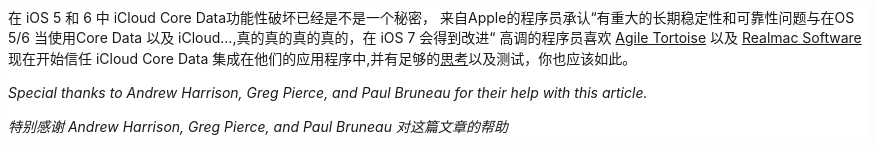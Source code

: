 在 iOS 5 和 6 中 iCloud Core Data功能性破坏已经是不是一个秘密， 来自Apple的程序员承认“有重大的长期稳定性和可靠性问题与在OS 5/6 当使用Core Data 以及 iCloud…,真的真的真的真的，在 iOS 7 会得到改进“ 高调的程序员喜欢
[Agile Tortoise](http://agiletortoise.com) 以及 [Realmac Software](http://realmacsoftware.com) 现在开始信任 iCloud Core Data 集成在他们的应用程序中,并有足够的[思考](https://developer.apple.com/library/ios/documentation/General/Conceptual/iCloudDesignGuide/Chapters/Introduction.html)以及测试，你也应该如此。

*Special thanks to Andrew Harrison, Greg Pierce, and Paul Bruneau for their help with this article.*

*特别感谢 Andrew Harrison, Greg Pierce, and Paul Bruneau 对这篇文章的帮助*


[^1]: In previous OS versions, this method wouldn’t return until iCloud data was downloaded and merged into the persistent store. This would cause significant delays, meaning that any calls to the method would need to be dispatched to a background queue. Thankfully, this is no longer necessary.

[^1]: 在之前的 OS版本中， 这个方法将不会任何值直到iCloud 数据下载并合并到持久化存储中。这将造成严重的延误,这意味着任何需要调用方法需要在一个后台的队列中。值得庆幸的这不需要很长时间。
